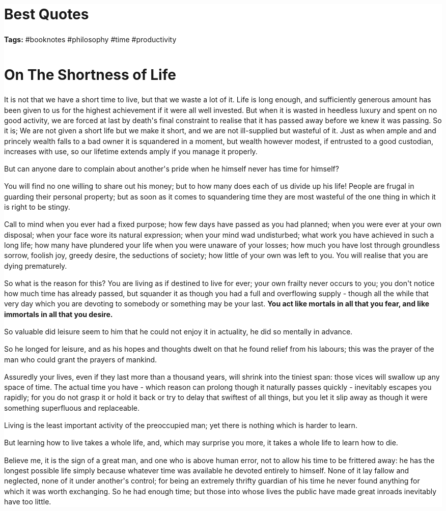
# Best Quotes
**Tags:** #booknotes #philosophy #time #productivity

# On The Shortness of Life

It is not that we have a short time to live, but that we waste a lot of it. Life is long enough, and sufficiently generous amount has been given to us for the highest achievement if it were all well invested. But when it is wasted in heedless luxury and spent on no good activity, we are forced at last by death's final constraint to realise that it has passed away before we knew it was passing. So it is; We are not given a short life but we make it short, and we are not ill-supplied but wasteful of it. Just as when ample and and princely wealth falls to a bad owner it is squandered in a moment, but wealth however modest, if entrusted to a good custodian, increases with use, so our lifetime extends amply if you manage it properly.

But can anyone dare to complain about another's pride when he himself never has time for himself?

You will find no one willing to share out his money; but to how many does each of us divide up his life! People are frugal in guarding their personal property; but as soon as it comes to squandering time they are most wasteful of the one thing in which it is right to be stingy.

Call to mind when you ever had a fixed purpose; how few days have passed as you had planned; when you were ever at your own disposal; when your face wore its natural expression; when your mind wad undisturbed; what work you have achieved in such a long life; how many have plundered your life when you were unaware of your losses; how much you have lost through groundless sorrow, foolish joy, greedy desire, the seductions of society; how little of your own was left to you. You will realise that you are dying prematurely. 

So what is the reason for this? You are living as if destined to live for ever; your own frailty never occurs to you; you don't notice how much time has already passed, but squander it as though you had a full and overflowing supply - though all the while that very day which you are devoting to somebody or something may be your last. **You act like mortals in all that you fear, and like immortals in all that you desire.** 

So valuable did leisure seem to him that he could not enjoy it in actuality, he did so mentally in advance.

So he longed for leisure, and as his hopes and thoughts dwelt on that he found relief from his labours; this was the prayer of the man who could grant the prayers of mankind. 

Assuredly your lives, even if they last more than a thousand years, will shrink into the tiniest span: those vices will swallow up any space of time. The actual time you have - which reason can prolong though it naturally passes quickly - inevitably escapes you rapidly; for you do not grasp it or hold it back or try to delay that swiftest of all things, but you let it slip away as though it were something superfluous and replaceable.  

Living is the least important activity of the preoccupied man; yet there is nothing which is harder to learn.

But learning how to live takes a whole life, and, which may surprise you more, it takes a whole life to learn how to die. 

Believe me, it is the sign of a great man, and one who is above human error, not to allow his time to be frittered away: he has the longest possible life simply because whatever time was available he devoted entirely to himself. None of it lay fallow and neglected, none of it under another's control; for being an extremely thrifty guardian of his time he never found anything for which it was worth exchanging. So he had enough time; but those into whose lives the public have made great inroads inevitably have too little.
